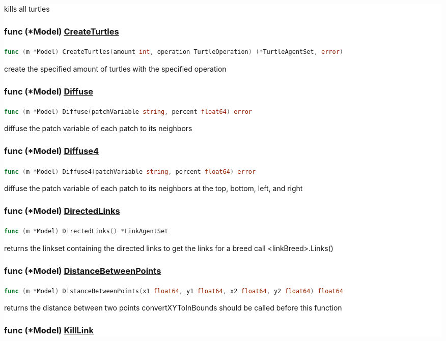 kills all turtles

<a name="Model.CreateTurtles"></a>
### func \(\*Model\) [CreateTurtles](<https://github.com/nlatham1999/go-agent/blob/main/pkg/model/model.go#L287>)

```go
func (m *Model) CreateTurtles(amount int, operation TurtleOperation) (*TurtleAgentSet, error)
```

create the specified amount of turtles with the specified operation

<a name="Model.Diffuse"></a>
### func \(\*Model\) [Diffuse](<https://github.com/nlatham1999/go-agent/blob/main/pkg/model/model.go#L422>)

```go
func (m *Model) Diffuse(patchVariable string, percent float64) error
```

diffuse the patch variable of each patch to its neighbors

<a name="Model.Diffuse4"></a>
### func \(\*Model\) [Diffuse4](<https://github.com/nlatham1999/go-agent/blob/main/pkg/model/model.go#L458>)

```go
func (m *Model) Diffuse4(patchVariable string, percent float64) error
```

diffuse the patch variable of each patch to its neighbors at the top, bottom, left, and right

<a name="Model.DirectedLinks"></a>
### func \(\*Model\) [DirectedLinks](<https://github.com/nlatham1999/go-agent/blob/main/pkg/model/model.go#L495>)

```go
func (m *Model) DirectedLinks() *LinkAgentSet
```

returns the linkset containing the directed links to get the links for a breed call \<linkBreed\>.Links\(\)

<a name="Model.DistanceBetweenPoints"></a>
### func \(\*Model\) [DistanceBetweenPoints](<https://github.com/nlatham1999/go-agent/blob/main/pkg/model/model.go#L512>)

```go
func (m *Model) DistanceBetweenPoints(x1 float64, y1 float64, x2 float64, y2 float64) float64
```

returns the distance between two points convertXYToInBounds should be called before this function

<a name="Model.KillLink"></a>
### func \(\*Model\) [KillLink](<https://github.com/nlatham1999/go-agent/blob/main/pkg/model/model.go#L397>)
